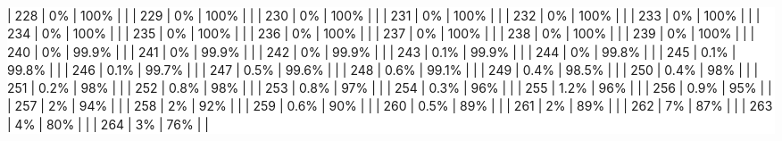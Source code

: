 | 228 | 0% | 100% |  |
| 229 | 0% | 100% |  |
| 230 | 0% | 100% |  |
| 231 | 0% | 100% |  |
| 232 | 0% | 100% |  |
| 233 | 0% | 100% |  |
| 234 | 0% | 100% |  |
| 235 | 0% | 100% |  |
| 236 | 0% | 100% |  |
| 237 | 0% | 100% |  |
| 238 | 0% | 100% |  |
| 239 | 0% | 100% |  |
| 240 | 0% | 99.9% |  |
| 241 | 0% | 99.9% |  |
| 242 | 0% | 99.9% |  |
| 243 | 0.1% | 99.9% |  |
| 244 | 0% | 99.8% |  |
| 245 | 0.1% | 99.8% |  |
| 246 | 0.1% | 99.7% |  |
| 247 | 0.5% | 99.6% |  |
| 248 | 0.6% | 99.1% |  |
| 249 | 0.4% | 98.5% |  |
| 250 | 0.4% | 98% |  |
| 251 | 0.2% | 98% |  |
| 252 | 0.8% | 98% |  |
| 253 | 0.8% | 97% |  |
| 254 | 0.3% | 96% |  |
| 255 | 1.2% | 96% |  |
| 256 | 0.9% | 95% |  |
| 257 | 2% | 94% |  |
| 258 | 2% | 92% |  |
| 259 | 0.6% | 90% |  |
| 260 | 0.5% | 89% |  |
| 261 | 2% | 89% |  |
| 262 | 7% | 87% |  |
| 263 | 4% | 80% |  |
| 264 | 3% | 76% |  |